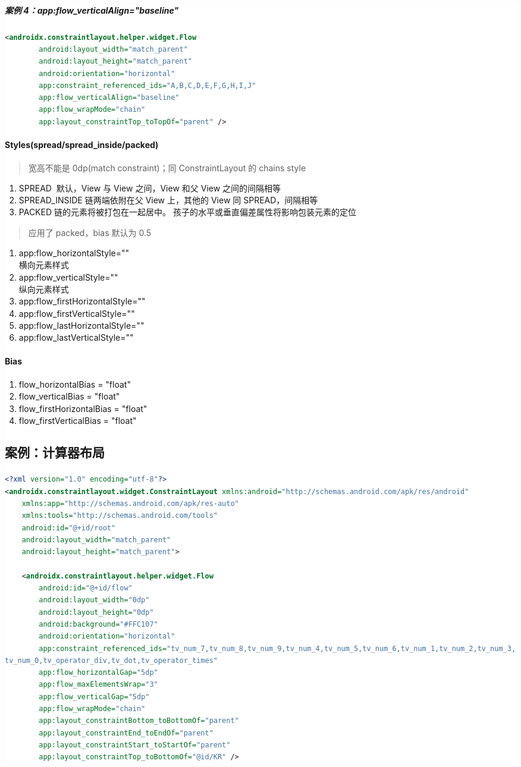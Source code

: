 ##### 案例 4：app:flow_verticalAlign="baseline"

```xml
<androidx.constraintlayout.helper.widget.Flow
        android:layout_width="match_parent"
        android:layout_height="match_parent"
        android:orientation="horizontal"
        app:constraint_referenced_ids="A,B,C,D,E,F,G,H,I,J"
        app:flow_verticalAlign="baseline"
        app:flow_wrapMode="chain"
        app:layout_constraintTop_toTopOf="parent" />
```

#### Styles(spread/spread_inside/packed)

> 宽高不能是 0dp(match constraint)；同 ConstraintLayout 的 chains style

1. SPREAD  默认，View 与 View 之间，View 和父 View 之间的间隔相等
2. SPREAD_INSIDE 链两端依附在父 View 上，其他的 View 同 SPREAD，间隔相等
3. PACKED 链的元素将被打包在一起居中。 孩子的水平或垂直偏差属性将影响包装元素的定位

> 应用了 packed，bias 默认为 0.5

1. app:flow_horizontalStyle=""<br />横向元素样式
2. app:flow_verticalStyle=""<br />纵向元素样式
3. app:flow_firstHorizontalStyle=""
4. app:flow_firstVerticalStyle=""
5. app:flow_lastHorizontalStyle=""
6. app:flow_lastVerticalStyle=""

#### Bias

1. flow_horizontalBias = "float"
2. flow_verticalBias = "float"
3. flow_firstHorizontalBias = "float"
4. flow_firstVerticalBias = "float"

## 案例：计算器布局

```xml
<?xml version="1.0" encoding="utf-8"?>
<androidx.constraintlayout.widget.ConstraintLayout xmlns:android="http://schemas.android.com/apk/res/android"
    xmlns:app="http://schemas.android.com/apk/res-auto"
    xmlns:tools="http://schemas.android.com/tools"
    android:id="@+id/root"
    android:layout_width="match_parent"
    android:layout_height="match_parent">
    
    <androidx.constraintlayout.helper.widget.Flow
        android:id="@+id/flow"
        android:layout_width="0dp"
        android:layout_height="0dp"
        android:background="#FFC107"
        android:orientation="horizontal"
        app:constraint_referenced_ids="tv_num_7,tv_num_8,tv_num_9,tv_num_4,tv_num_5,tv_num_6,tv_num_1,tv_num_2,tv_num_3,tv_num_0,tv_operator_div,tv_dot,tv_operator_times"
        app:flow_horizontalGap="5dp"
        app:flow_maxElementsWrap="3"
        app:flow_verticalGap="5dp"
        app:flow_wrapMode="chain"
        app:layout_constraintBottom_toBottomOf="parent"
        app:layout_constraintEnd_toEndOf="parent"
        app:layout_constraintStart_toStartOf="parent"
        app:layout_constraintTop_toBottomOf="@id/KR" />

```